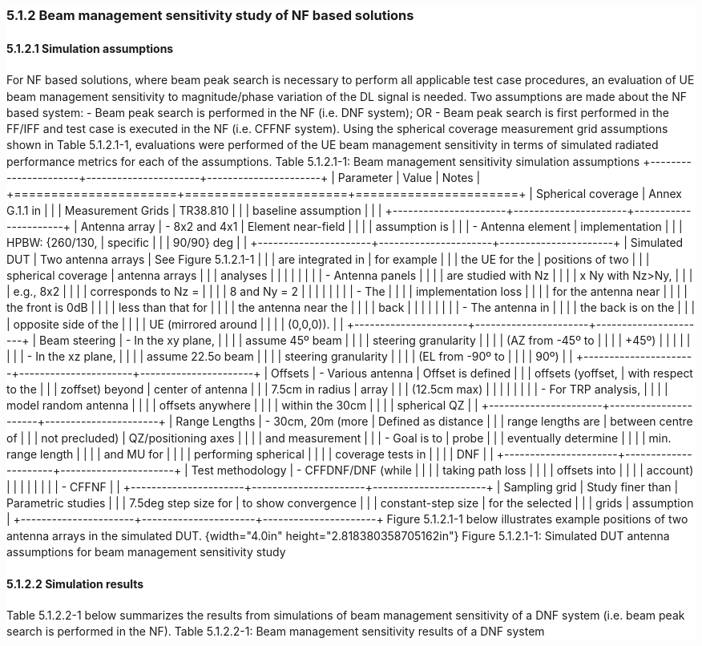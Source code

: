 ### 5.1.2 Beam management sensitivity study of NF based solutions
#### 5.1.2.1 Simulation assumptions
For NF based solutions, where beam peak search is necessary to perform all
applicable test case procedures, an evaluation of UE beam management
sensitivity to magnitude/phase variation of the DL signal is needed. Two
assumptions are made about the NF based system:
\- Beam peak search is performed in the NF (i.e. DNF system); OR
\- Beam peak search is first performed in the FF/IFF and test case is executed
in the NF (i.e. CFFNF system).
Using the spherical coverage measurement grid assumptions shown in Table
5.1.2.1-1, evaluations were performed of the UE beam management sensitivity in
terms of simulated radiated performance metrics for each of the assumptions.
Table 5.1.2.1-1: Beam management sensitivity simulation assumptions
+----------------------+----------------------+----------------------+ | Parameter | Value | Notes | +======================+======================+======================+ | Spherical coverage | Annex G.1.1 in | | | Measurement Grids | TR38.810 | | | baseline assumption | | | +----------------------+----------------------+----------------------+ | Antenna array | - 8x2 and 4x1 | Element near-field | | | | assumption is | | | - Antenna element | implementation | | | HPBW: {260/130, | specific | | | 90/90} deg | | +----------------------+----------------------+----------------------+ | Simulated DUT | Two antenna arrays | See Figure 5.1.2.1-1 | | | are integrated in | for example | | | the UE for the | positions of two | | | spherical coverage | antenna arrays | | | analyses | | | | | | | | - Antenna panels | | | | are studied with Nz | | | | x Ny with Nz>Ny, | | | | e.g., 8x2 | | | | corresponds to Nz = | | | | 8 and Ny = 2 | | | | | | | | - The | | | | implementation loss | | | | for the antenna near | | | | the front is 0dB | | | | less than that for | | | | the antenna near the | | | | back | | | | | | | | - The antenna in | | | | the back is on the | | | | opposite side of the | | | | UE (mirrored around | | | | (0,0,0)). | | +----------------------+----------------------+----------------------+ | Beam steering | - In the xy plane, | | | | assume 45º beam | | | | steering granularity | | | | (AZ from -45º to | | | | +45º) | | | | | | | | - In the xz plane, | | | | assume 22.5o beam | | | | steering granularity | | | | (EL from -90º to | | | | 90º) | | +----------------------+----------------------+----------------------+ | Offsets | - Various antenna | Offset is defined | | | offsets (yoffset, | with respect to the | | | zoffset) beyond | center of antenna | | | 7.5cm in radius | array | | | (12.5cm max) | | | | | | | | - For TRP analysis, | | | | model random antenna | | | | offsets anywhere | | | | within the 30cm | | | | spherical QZ | | +----------------------+----------------------+----------------------+ | Range Lengths | - 30cm, 20m (more | Defined as distance | | | range lengths are | between centre of | | | not precluded) | QZ/positioning axes | | | | and measurement | | | - Goal is to | probe | | | eventually determine | | | | min. range length | | | | and MU for | | | | performing spherical | | | | coverage tests in | | | | DNF | | +----------------------+----------------------+----------------------+ | Test methodology | - CFFDNF/DNF (while | | | | taking path loss | | | | offsets into | | | | account) | | | | | | | | - CFFNF | | +----------------------+----------------------+----------------------+ | Sampling grid | Study finer than | Parametric studies | | | 7.5deg step size for | to show convergence | | | constant-step size | for the selected | | | grids | assumption | +----------------------+----------------------+----------------------+
Figure 5.1.2.1-1 below illustrates example positions of two antenna arrays in
the simulated DUT.
{width="4.0in" height="2.818380358705162in"}
Figure 5.1.2.1-1: Simulated DUT antenna assumptions for beam management
sensitivity study
#### 5.1.2.2 Simulation results
Table 5.1.2.2-1 below summarizes the results from simulations of beam
management sensitivity of a DNF system (i.e. beam peak search is performed in
the NF).
Table 5.1.2.2-1: Beam management sensitivity results of a DNF system